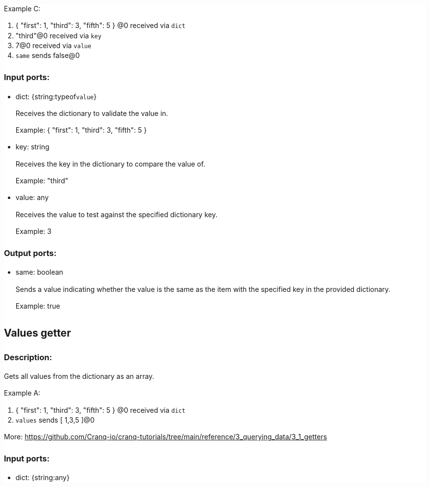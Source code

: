 Example C:
1. { "first": 1, "third": 3, "fifth": 5 } @0 received via `dict`
2. "third"@0 received via `key`
3. 7@0 received via `value`
4. `same` sends false@0

### Input ports: 
* dict: {string:typeof`value`}

    Receives the dictionary to validate the value in.
    
    Example:
    { "first": 1, "third": 3, "fifth": 5 }


* key: string

    Receives the key in the dictionary to compare the value of.
    
    Example:
    "third"


* value: any

    Receives the value to test against the specified dictionary key.
    
    Example:
    3


### Output ports: 
* same: boolean

    Sends a value indicating whether the value is the same as the item with the specified key in the provided dictionary.
    
    Example:
    true
    
    




## Values getter

### Description:
Gets all values from the dictionary as an array.


Example A:
1. { "first": 1, "third": 3, "fifth": 5 } @0 received via `dict`
2. `values` sends  [ 1,3,5 ]@0

More:
https://github.com/Cranq-io/cranq-tutorials/tree/main/reference/3_querying_data/3_1_getters

### Input ports: 
* dict: {string:any}
